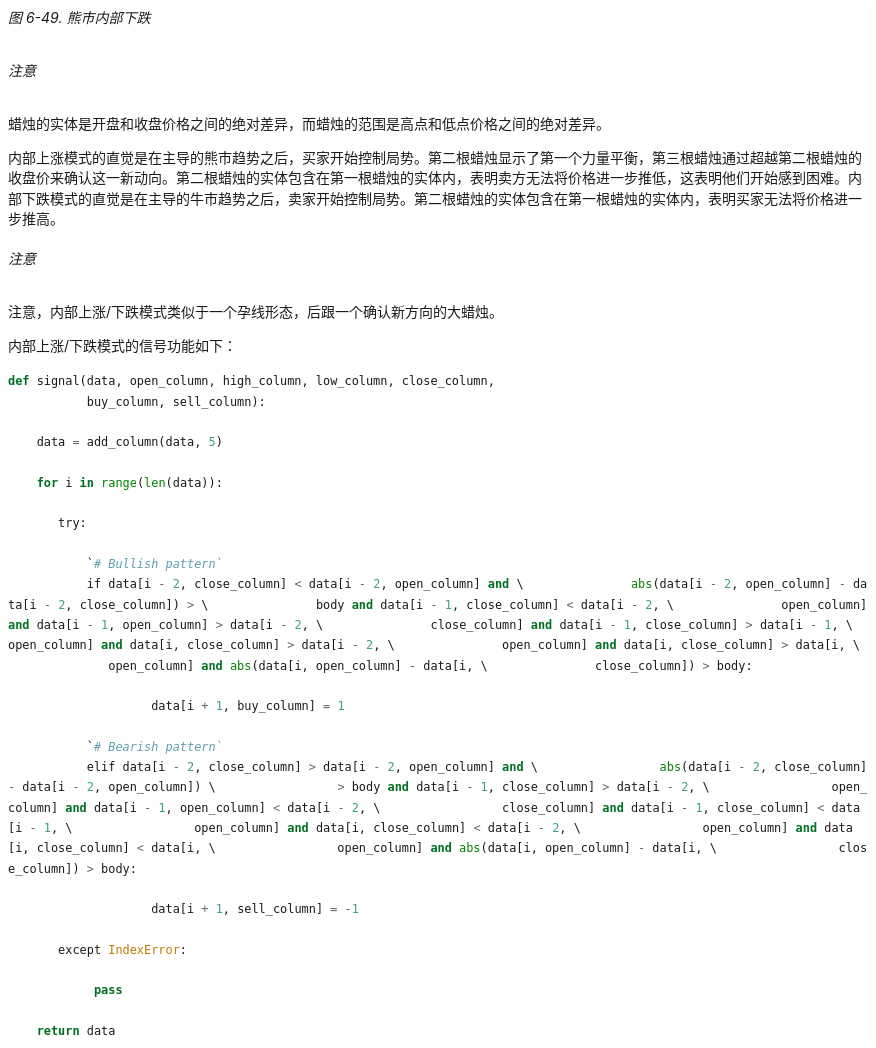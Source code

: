 ###### 图 6-49\. 熊市内部下跌

###### 注意

蜡烛的实体是开盘和收盘价格之间的绝对差异，而蜡烛的范围是高点和低点价格之间的绝对差异。

内部上涨模式的直觉是在主导的熊市趋势之后，买家开始控制局势。第二根蜡烛显示了第一个力量平衡，第三根蜡烛通过超越第二根蜡烛的收盘价来确认这一新动向。第二根蜡烛的实体包含在第一根蜡烛的实体内，表明卖方无法将价格进一步推低，这表明他们开始感到困难。内部下跌模式的直觉是在主导的牛市趋势之后，卖家开始控制局势。第二根蜡烛的实体包含在第一根蜡烛的实体内，表明买家无法将价格进一步推高。

###### 注意

注意，内部上涨/下跌模式类似于一个孕线形态，后跟一个确认新方向的大蜡烛。

内部上涨/下跌模式的信号功能如下：

```py
def signal(data, open_column, high_column, low_column, close_column, 
           buy_column, sell_column):

    data = add_column(data, 5)    

    for i in range(len(data)):  

       try:

           `# Bullish pattern`
           if data[i - 2, close_column] < data[i - 2, open_column] and \               abs(data[i - 2, open_column] - data[i - 2, close_column]) > \               body and data[i - 1, close_column] < data[i - 2, \               open_column] and data[i - 1, open_column] > data[i - 2, \               close_column] and data[i - 1, close_column] > data[i - 1, \               open_column] and data[i, close_column] > data[i - 2, \               open_column] and data[i, close_column] > data[i, \               open_column] and abs(data[i, open_column] - data[i, \               close_column]) > body:

                    data[i + 1, buy_column] = 1 

           `# Bearish pattern`
           elif data[i - 2, close_column] > data[i - 2, open_column] and \                 abs(data[i - 2, close_column] - data[i - 2, open_column]) \                 > body and data[i - 1, close_column] > data[i - 2, \                 open_column] and data[i - 1, open_column] < data[i - 2, \                 close_column] and data[i - 1, close_column] < data[i - 1, \                 open_column] and data[i, close_column] < data[i - 2, \                 open_column] and data[i, close_column] < data[i, \                 open_column] and abs(data[i, open_column] - data[i, \                 close_column]) > body:

                    data[i + 1, sell_column] = -1 

       except IndexError:

            pass

    return data

```
